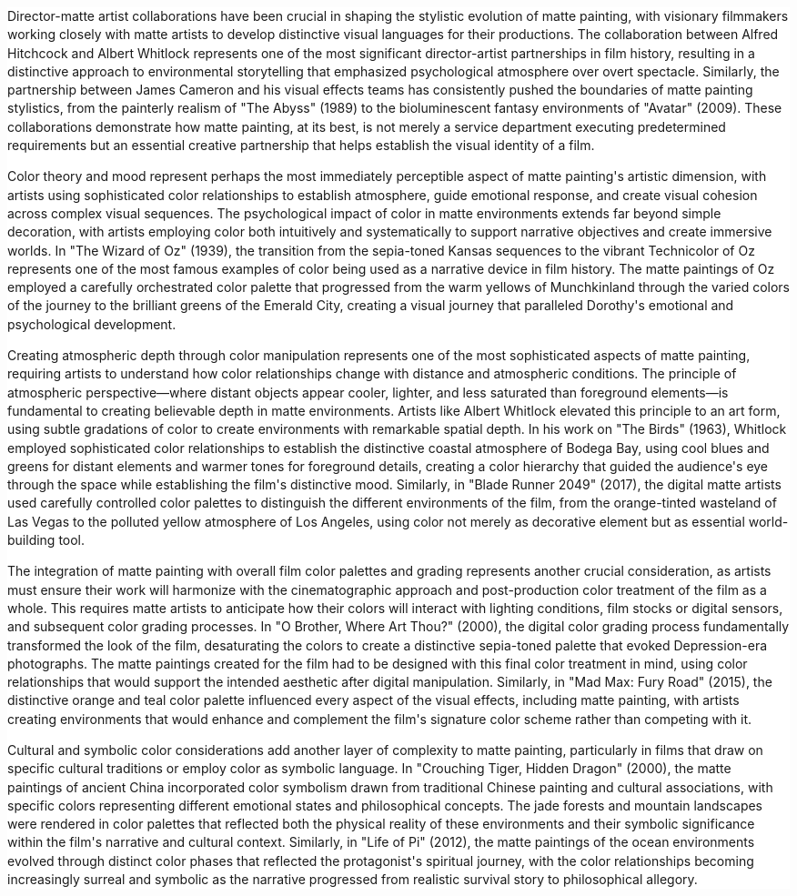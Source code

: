 Director-matte artist collaborations have been crucial in shaping the stylistic evolution of matte painting, with visionary filmmakers working closely with matte artists to develop distinctive visual languages for their productions. The collaboration between Alfred Hitchcock and Albert Whitlock represents one of the most significant director-artist partnerships in film history, resulting in a distinctive approach to environmental storytelling that emphasized psychological atmosphere over overt spectacle. Similarly, the partnership between James Cameron and his visual effects teams has consistently pushed the boundaries of matte painting stylistics, from the painterly realism of "The Abyss" (1989) to the bioluminescent fantasy environments of "Avatar" (2009). These collaborations demonstrate how matte painting, at its best, is not merely a service department executing predetermined requirements but an essential creative partnership that helps establish the visual identity of a film.

Color theory and mood represent perhaps the most immediately perceptible aspect of matte painting's artistic dimension, with artists using sophisticated color relationships to establish atmosphere, guide emotional response, and create visual cohesion across complex visual sequences. The psychological impact of color in matte environments extends far beyond simple decoration, with artists employing color both intuitively and systematically to support narrative objectives and create immersive worlds. In "The Wizard of Oz" (1939), the transition from the sepia-toned Kansas sequences to the vibrant Technicolor of Oz represents one of the most famous examples of color being used as a narrative device in film history. The matte paintings of Oz employed a carefully orchestrated color palette that progressed from the warm yellows of Munchkinland through the varied colors of the journey to the brilliant greens of the Emerald City, creating a visual journey that paralleled Dorothy's emotional and psychological development.

Creating atmospheric depth through color manipulation represents one of the most sophisticated aspects of matte painting, requiring artists to understand how color relationships change with distance and atmospheric conditions. The principle of atmospheric perspective—where distant objects appear cooler, lighter, and less saturated than foreground elements—is fundamental to creating believable depth in matte environments. Artists like Albert Whitlock elevated this principle to an art form, using subtle gradations of color to create environments with remarkable spatial depth. In his work on "The Birds" (1963), Whitlock employed sophisticated color relationships to establish the distinctive coastal atmosphere of Bodega Bay, using cool blues and greens for distant elements and warmer tones for foreground details, creating a color hierarchy that guided the audience's eye through the space while establishing the film's distinctive mood. Similarly, in "Blade Runner 2049" (2017), the digital matte artists used carefully controlled color palettes to distinguish the different environments of the film, from the orange-tinted wasteland of Las Vegas to the polluted yellow atmosphere of Los Angeles, using color not merely as decorative element but as essential world-building tool.

The integration of matte painting with overall film color palettes and grading represents another crucial consideration, as artists must ensure their work will harmonize with the cinematographic approach and post-production color treatment of the film as a whole. This requires matte artists to anticipate how their colors will interact with lighting conditions, film stocks or digital sensors, and subsequent color grading processes. In "O Brother, Where Art Thou?" (2000), the digital color grading process fundamentally transformed the look of the film, desaturating the colors to create a distinctive sepia-toned palette that evoked Depression-era photographs. The matte paintings created for the film had to be designed with this final color treatment in mind, using color relationships that would support the intended aesthetic after digital manipulation. Similarly, in "Mad Max: Fury Road" (2015), the distinctive orange and teal color palette influenced every aspect of the visual effects, including matte painting, with artists creating environments that would enhance and complement the film's signature color scheme rather than competing with it.

Cultural and symbolic color considerations add another layer of complexity to matte painting, particularly in films that draw on specific cultural traditions or employ color as symbolic language. In "Crouching Tiger, Hidden Dragon" (2000), the matte paintings of ancient China incorporated color symbolism drawn from traditional Chinese painting and cultural associations, with specific colors representing different emotional states and philosophical concepts. The jade forests and mountain landscapes were rendered in color palettes that reflected both the physical reality of these environments and their symbolic significance within the film's narrative and cultural context. Similarly, in "Life of Pi" (2012), the matte paintings of the ocean environments evolved through distinct color phases that reflected the protagonist's spiritual journey, with the color relationships becoming increasingly surreal and symbolic as the narrative progressed from realistic survival story to philosophical allegory.
